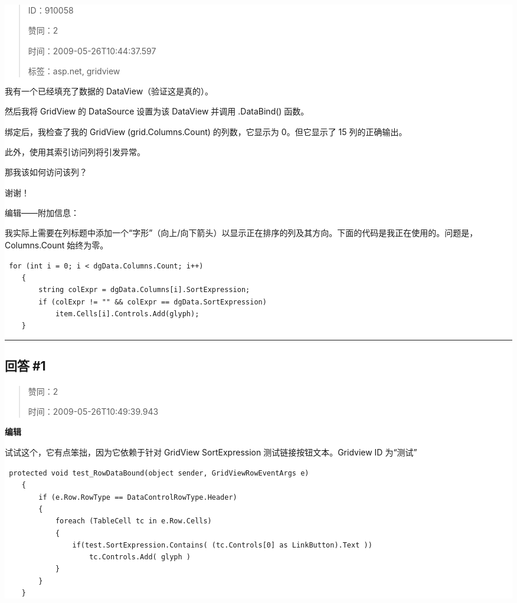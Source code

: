 > ID：910058
> 
> 赞同：2
> 
> 时间：2009-05-26T10:44:37.597
> 
> 标签：asp.net, gridview

我有一个已经填充了数据的 DataView（验证这是真的）。

然后我将 GridView 的 DataSource 设置为该 DataView 并调用 .DataBind() 函数。

绑定后，我检查了我的 GridView (grid.Columns.Count) 的列数，它显示为 0。但它显示了 15 列的正确输出。

此外，使用其索引访问列将引发异常。

那我该如何访问该列？

谢谢！

编辑——附加信息：

我实际上需要在列标题中添加一个“字形”（向上/向下箭头）以显示正在排序的列及其方向。下面的代码是我正在使用的。问题是，Columns.Count 始终为零。

```
 for (int i = 0; i < dgData.Columns.Count; i++)
    {
        string colExpr = dgData.Columns[i].SortExpression;
        if (colExpr != "" && colExpr == dgData.SortExpression)
            item.Cells[i].Controls.Add(glyph);
    } 
```

* * *

## 回答 #1

> 赞同：2
> 
> 时间：2009-05-26T10:49:39.943

**编辑**

试试这个，它有点笨拙，因为它依赖于针对 GridView SortExpression 测试链接按钮文本。Gridview ID 为“测试”

```
 protected void test_RowDataBound(object sender, GridViewRowEventArgs e)
    {
        if (e.Row.RowType == DataControlRowType.Header)
        {
            foreach (TableCell tc in e.Row.Cells)
            {
                if(test.SortExpression.Contains( (tc.Controls[0] as LinkButton).Text ))
                    tc.Controls.Add( glyph )
            }
        }
    } 
```
